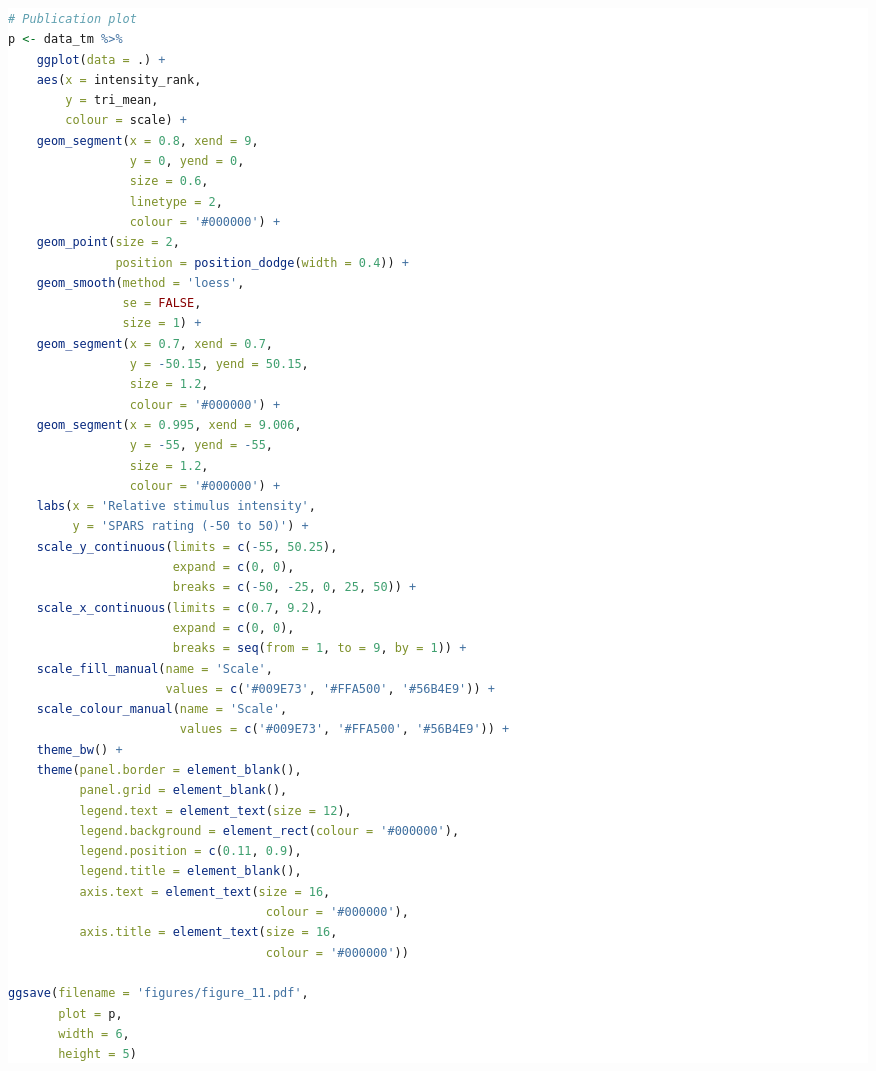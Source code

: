 ```r
# Publication plot
p <- data_tm %>%
    ggplot(data = .) +
    aes(x = intensity_rank,
        y = tri_mean,
        colour = scale) +
    geom_segment(x = 0.8, xend = 9,
                 y = 0, yend = 0,
                 size = 0.6,
                 linetype = 2,
                 colour = '#000000') +
    geom_point(size = 2,
               position = position_dodge(width = 0.4)) +
    geom_smooth(method = 'loess',
                se = FALSE,
                size = 1) +
    geom_segment(x = 0.7, xend = 0.7,
                 y = -50.15, yend = 50.15,
                 size = 1.2,
                 colour = '#000000') +
    geom_segment(x = 0.995, xend = 9.006,
                 y = -55, yend = -55,
                 size = 1.2,
                 colour = '#000000') +
    labs(x = 'Relative stimulus intensity',
         y = 'SPARS rating (-50 to 50)') +
    scale_y_continuous(limits = c(-55, 50.25),
                       expand = c(0, 0),
                       breaks = c(-50, -25, 0, 25, 50)) +
    scale_x_continuous(limits = c(0.7, 9.2),
                       expand = c(0, 0),
                       breaks = seq(from = 1, to = 9, by = 1)) +
    scale_fill_manual(name = 'Scale',
                      values = c('#009E73', '#FFA500', '#56B4E9')) +
    scale_colour_manual(name = 'Scale',
                        values = c('#009E73', '#FFA500', '#56B4E9')) +
    theme_bw() +
    theme(panel.border = element_blank(),
          panel.grid = element_blank(),
          legend.text = element_text(size = 12),
          legend.background = element_rect(colour = '#000000'),
          legend.position = c(0.11, 0.9),
          legend.title = element_blank(),
          axis.text = element_text(size = 16,
                                    colour = '#000000'),
          axis.title = element_text(size = 16,
                                    colour = '#000000'))

ggsave(filename = 'figures/figure_11.pdf',
       plot = p,
       width = 6,
       height = 5)
```
